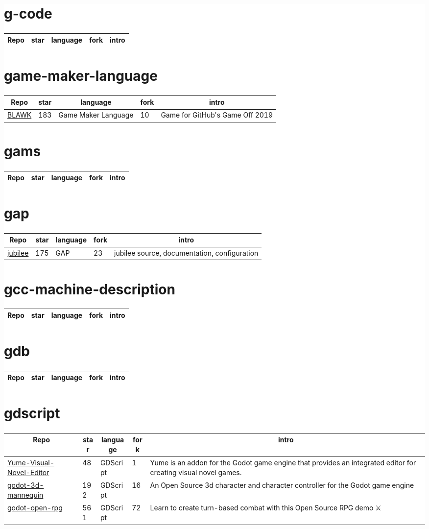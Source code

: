 
# g-code

Repo|star|language|fork|intro
-|-|-|-|-



# game-maker-language

Repo|star|language|fork|intro
-|-|-|-|-
[BLAWK](https://github.com/abae/BLAWK)|183|Game Maker Language|10|Game for GitHub's Game Off 2019


# gams

Repo|star|language|fork|intro
-|-|-|-|-



# gap

Repo|star|language|fork|intro
-|-|-|-|-
[jubilee](https://github.com/machineagency/jubilee)|175|GAP|23|jubilee source, documentation, configuration


# gcc-machine-description

Repo|star|language|fork|intro
-|-|-|-|-



# gdb

Repo|star|language|fork|intro
-|-|-|-|-



# gdscript

Repo|star|language|fork|intro
-|-|-|-|-
[Yume-Visual-Novel-Editor](https://github.com/yumedev40/Yume-Visual-Novel-Editor)|48|GDScript|1|Yume is an addon for the Godot game engine that provides an integrated editor for creating visual novel games.
[godot-3d-mannequin](https://github.com/GDQuest/godot-3d-mannequin)|192|GDScript|16|An Open Source 3d character and character controller for the Godot game engine
[godot-open-rpg](https://github.com/GDQuest/godot-open-rpg)|561|GDScript|72|Learn to create turn-based combat with this Open Source RPG demo ⚔
